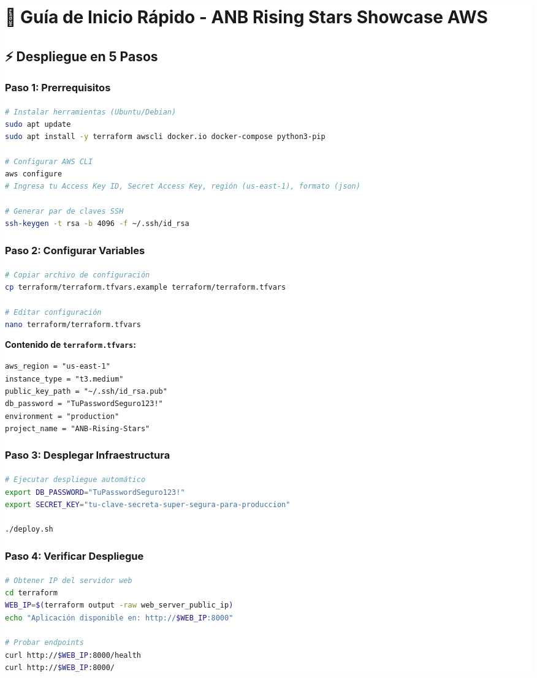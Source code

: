 # 🚀 Guía de Inicio Rápido - ANB Rising Stars Showcase AWS

## ⚡ Despliegue en 5 Pasos

### Paso 1: Prerrequisitos
```bash
# Instalar herramientas (Ubuntu/Debian)
sudo apt update
sudo apt install -y terraform awscli docker.io docker-compose python3-pip

# Configurar AWS CLI
aws configure
# Ingresa tu Access Key ID, Secret Access Key, región (us-east-1), formato (json)

# Generar par de claves SSH
ssh-keygen -t rsa -b 4096 -f ~/.ssh/id_rsa
```

### Paso 2: Configurar Variables
```bash
# Copiar archivo de configuración
cp terraform/terraform.tfvars.example terraform/terraform.tfvars

# Editar configuración
nano terraform/terraform.tfvars
```

**Contenido de `terraform.tfvars`:**
```hcl
aws_region = "us-east-1"
instance_type = "t3.medium"
public_key_path = "~/.ssh/id_rsa.pub"
db_password = "TuPasswordSeguro123!"
environment = "production"
project_name = "ANB-Rising-Stars"
```

### Paso 3: Desplegar Infraestructura
```bash
# Ejecutar despliegue automático
export DB_PASSWORD="TuPasswordSeguro123!"
export SECRET_KEY="tu-clave-secreta-super-segura-para-produccion"

./deploy.sh
```

### Paso 4: Verificar Despliegue
```bash
# Obtener IP del servidor web
cd terraform
WEB_IP=$(terraform output -raw web_server_public_ip)
echo "Aplicación disponible en: http://$WEB_IP:8000"

# Probar endpoints
curl http://$WEB_IP:8000/health
curl http://$WEB_IP:8000/
```
